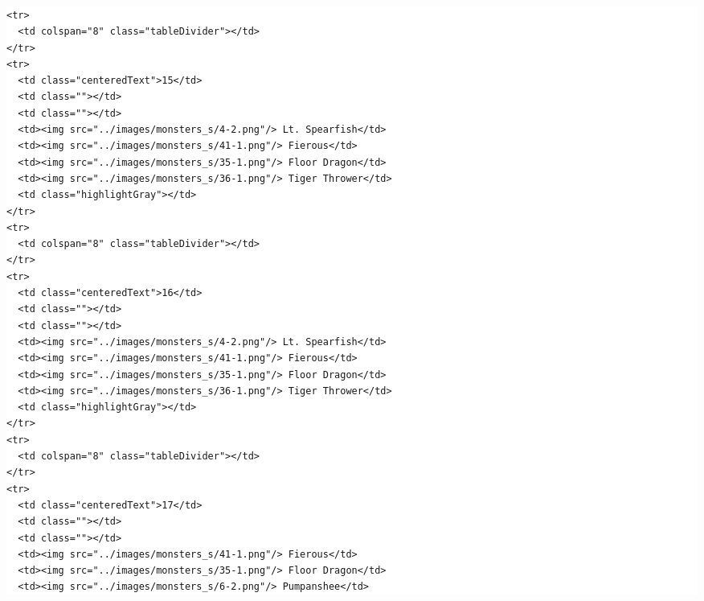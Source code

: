     <tr>
      <td colspan="8" class="tableDivider"></td>
    </tr>
    <tr>
      <td class="centeredText">15</td>
      <td class=""></td>
      <td class=""></td>
      <td><img src="../images/monsters_s/4-2.png"/> Lt. Spearfish</td>
      <td><img src="../images/monsters_s/41-1.png"/> Fierous</td>
      <td><img src="../images/monsters_s/35-1.png"/> Floor Dragon</td>
      <td><img src="../images/monsters_s/36-1.png"/> Tiger Thrower</td>
      <td class="highlightGray"></td>
    </tr>
    <tr>
      <td colspan="8" class="tableDivider"></td>
    </tr>
    <tr>
      <td class="centeredText">16</td>
      <td class=""></td>
      <td class=""></td>
      <td><img src="../images/monsters_s/4-2.png"/> Lt. Spearfish</td>
      <td><img src="../images/monsters_s/41-1.png"/> Fierous</td>
      <td><img src="../images/monsters_s/35-1.png"/> Floor Dragon</td>
      <td><img src="../images/monsters_s/36-1.png"/> Tiger Thrower</td>
      <td class="highlightGray"></td>
    </tr>
    <tr>
      <td colspan="8" class="tableDivider"></td>
    </tr>
    <tr>
      <td class="centeredText">17</td>
      <td class=""></td>
      <td class=""></td>
      <td><img src="../images/monsters_s/41-1.png"/> Fierous</td>
      <td><img src="../images/monsters_s/35-1.png"/> Floor Dragon</td>
      <td><img src="../images/monsters_s/6-2.png"/> Pumpanshee</td>
